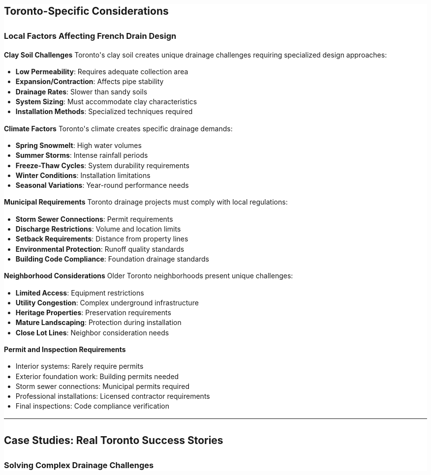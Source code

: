 
## Toronto-Specific Considerations

### Local Factors Affecting French Drain Design

**Clay Soil Challenges**
Toronto's clay soil creates unique drainage challenges requiring specialized design approaches:

- **Low Permeability**: Requires adequate collection area
- **Expansion/Contraction**: Affects pipe stability
- **Drainage Rates**: Slower than sandy soils
- **System Sizing**: Must accommodate clay characteristics
- **Installation Methods**: Specialized techniques required

**Climate Factors**
Toronto's climate creates specific drainage demands:

- **Spring Snowmelt**: High water volumes
- **Summer Storms**: Intense rainfall periods
- **Freeze-Thaw Cycles**: System durability requirements
- **Winter Conditions**: Installation limitations
- **Seasonal Variations**: Year-round performance needs

**Municipal Requirements**
Toronto drainage projects must comply with local regulations:

- **Storm Sewer Connections**: Permit requirements
- **Discharge Restrictions**: Volume and location limits
- **Setback Requirements**: Distance from property lines
- **Environmental Protection**: Runoff quality standards
- **Building Code Compliance**: Foundation drainage standards

**Neighborhood Considerations**
Older Toronto neighborhoods present unique challenges:

- **Limited Access**: Equipment restrictions
- **Utility Congestion**: Complex underground infrastructure
- **Heritage Properties**: Preservation requirements
- **Mature Landscaping**: Protection during installation
- **Close Lot Lines**: Neighbor consideration needs

**Permit and Inspection Requirements**
- Interior systems: Rarely require permits
- Exterior foundation work: Building permits needed
- Storm sewer connections: Municipal permits required
- Professional installations: Licensed contractor requirements
- Final inspections: Code compliance verification

---

## Case Studies: Real Toronto Success Stories

### Solving Complex Drainage Challenges
